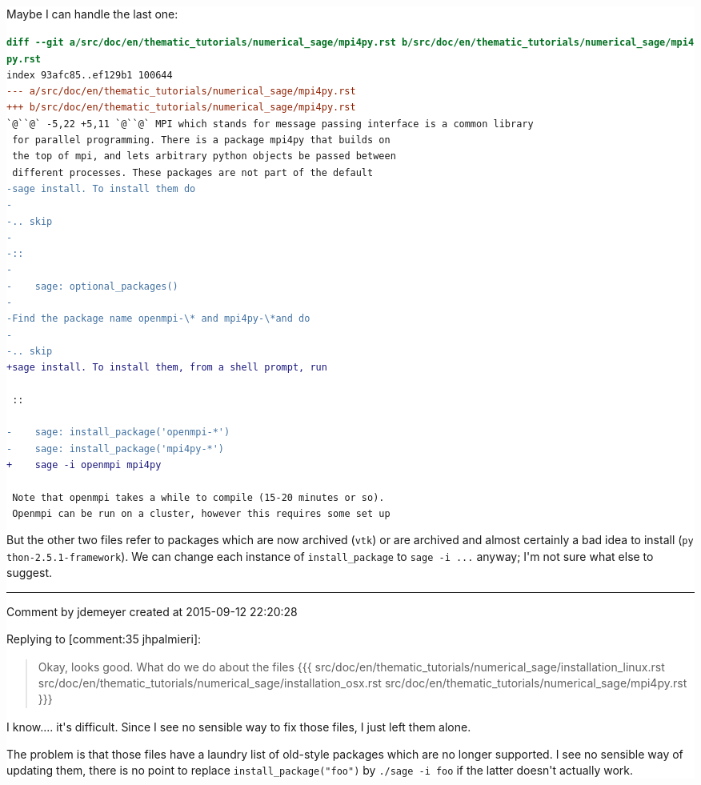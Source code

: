 Maybe I can handle the last one:

```diff
diff --git a/src/doc/en/thematic_tutorials/numerical_sage/mpi4py.rst b/src/doc/en/thematic_tutorials/numerical_sage/mpi4py.rst
index 93afc85..ef129b1 100644
--- a/src/doc/en/thematic_tutorials/numerical_sage/mpi4py.rst
+++ b/src/doc/en/thematic_tutorials/numerical_sage/mpi4py.rst
`@``@` -5,22 +5,11 `@``@` MPI which stands for message passing interface is a common library
 for parallel programming. There is a package mpi4py that builds on
 the top of mpi, and lets arbitrary python objects be passed between
 different processes. These packages are not part of the default
-sage install. To install them do
-
-.. skip
-
-::
-
-    sage: optional_packages()
-
-Find the package name openmpi-\* and mpi4py-\*and do
-
-.. skip
+sage install. To install them, from a shell prompt, run
 
 ::
 
-    sage: install_package('openmpi-*')
-    sage: install_package('mpi4py-*')
+    sage -i openmpi mpi4py
 
 Note that openmpi takes a while to compile (15-20 minutes or so).
 Openmpi can be run on a cluster, however this requires some set up
```

But the other two files refer to packages which are now archived (`vtk`) or are archived and almost certainly a bad idea to install (`python-2.5.1-framework`). We can change each instance of `install_package` to `sage -i ...` anyway; I'm not sure what else to suggest.


---

Comment by jdemeyer created at 2015-09-12 22:20:28

Replying to [comment:35 jhpalmieri]:
> Okay, looks good. What do we do about the files
> {{{
> src/doc/en/thematic_tutorials/numerical_sage/installation_linux.rst
> src/doc/en/thematic_tutorials/numerical_sage/installation_osx.rst
> src/doc/en/thematic_tutorials/numerical_sage/mpi4py.rst
> }}}

I know.... it's difficult. Since I see no sensible way to fix those files, I just left them alone.

The problem is that those files have a laundry list of old-style packages which are no longer supported. I see no sensible way of updating them, there is no point to replace `install_package("foo")` by `./sage -i foo` if the latter doesn't actually work.
